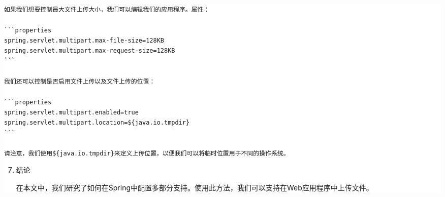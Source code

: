     如果我们想要控制最大文件上传大小，我们可以编辑我们的应用程序。属性：

    ```properties
    spring.servlet.multipart.max-file-size=128KB
    spring.servlet.multipart.max-request-size=128KB
    ```

    我们还可以控制是否启用文件上传以及文件上传的位置：

    ```properties
    spring.servlet.multipart.enabled=true
    spring.servlet.multipart.location=${java.io.tmpdir}
    ```

    请注意，我们使用${java.io.tmpdir}来定义上传位置，以便我们可以将临时位置用于不同的操作系统。

7. 结论

    在本文中，我们研究了如何在Spring中配置多部分支持。使用此方法，我们可以支持在Web应用程序中上传文件。
